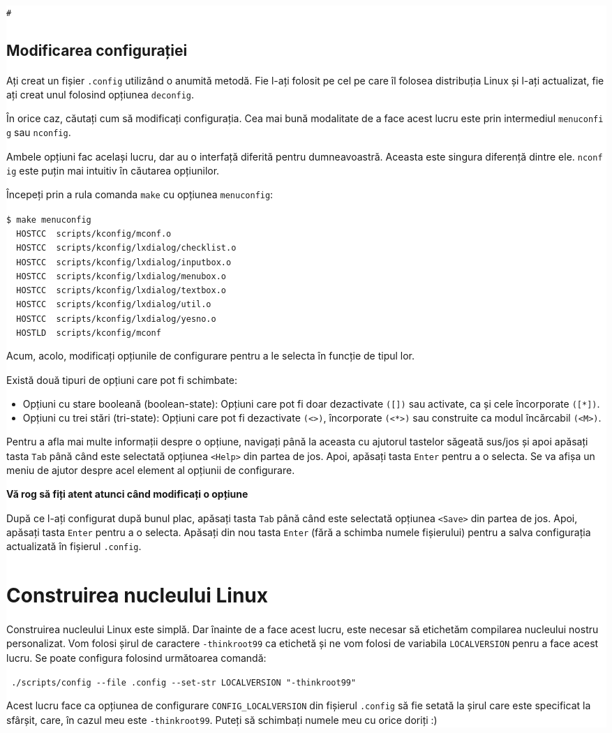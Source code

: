     #

## Modificarea configurației

Ați creat un fișier `.config` utilizând o anumită metodă. Fie l-ați folosit pe cel pe care îl folosea distribuția Linux și l-ați actualizat, fie ați creat unul folosind opțiunea `deconfig`.

În orice caz, căutați cum să modificați configurația. Cea mai bună modalitate de a face acest lucru este prin intermediul `menuconfig` sau `nconfig`.

Ambele opțiuni fac același lucru, dar au o interfață diferită pentru dumneavoastră. Aceasta este singura diferență dintre ele. `nconfig` este puțin mai intuitiv în căutarea opțiunilor.

Începeți prin a rula comanda `make` cu opțiunea `menuconfig`:

    $ make menuconfig
      HOSTCC  scripts/kconfig/mconf.o
      HOSTCC  scripts/kconfig/lxdialog/checklist.o
      HOSTCC  scripts/kconfig/lxdialog/inputbox.o
      HOSTCC  scripts/kconfig/lxdialog/menubox.o
      HOSTCC  scripts/kconfig/lxdialog/textbox.o
      HOSTCC  scripts/kconfig/lxdialog/util.o
      HOSTCC  scripts/kconfig/lxdialog/yesno.o
      HOSTLD  scripts/kconfig/mconf

Acum, acolo, modificați opțiunile de configurare pentru a le selecta în funcție de tipul lor.

Există două tipuri de opțiuni care pot fi schimbate:

- Opțiuni cu stare booleană (boolean-state): Opțiuni care pot fi doar dezactivate `([])` sau activate, ca și cele încorporate `([*])`.
- Opțiuni cu trei stări (tri-state): Opțiuni care pot fi dezactivate `(<>)`, încorporate `(<*>)` sau construite ca modul încărcabil `(<M>)`.

Pentru a afla mai multe informații despre o opțiune, navigați până la aceasta cu ajutorul tastelor săgeată sus/jos și apoi apăsați tasta `Tab` până când este selectată opțiunea `<Help>` din partea de jos. Apoi, apăsați tasta `Enter` pentru a o selecta. Se va afișa un meniu de ajutor despre acel element al opțiunii de configurare.

**Vă rog să fiți atent atunci când modificați o opțiune**

După ce l-ați configurat după bunul plac, apăsați tasta `Tab` până când este selectată opțiunea `<Save>` din partea de jos. Apoi, apăsați tasta `Enter` pentru a o selecta. Apăsați din nou tasta `Enter` (fără a schimba numele fișierului) pentru a salva configurația actualizată în fișierul `.config`.

# Construirea nucleului Linux

Construirea nucleului Linux este simplă. Dar înainte de a face acest lucru, este necesar să etichetăm compilarea nucleului nostru personalizat. Vom folosi șirul de caractere `-thinkroot99` ca etichetă și ne vom folosi de variabila `LOCALVERSION` penru a face acest lucru. Se poate configura folosind următoarea comandă:

     ./scripts/config --file .config --set-str LOCALVERSION "-thinkroot99"


Acest lucru face ca opțiunea de configurare `CONFIG_LOCALVERSION` din fișierul `.config` să fie setată la șirul care este specificat la sfârșit, care, în cazul meu este `-thinkroot99`. Puteți să schimbați numele meu cu orice doriți :)
